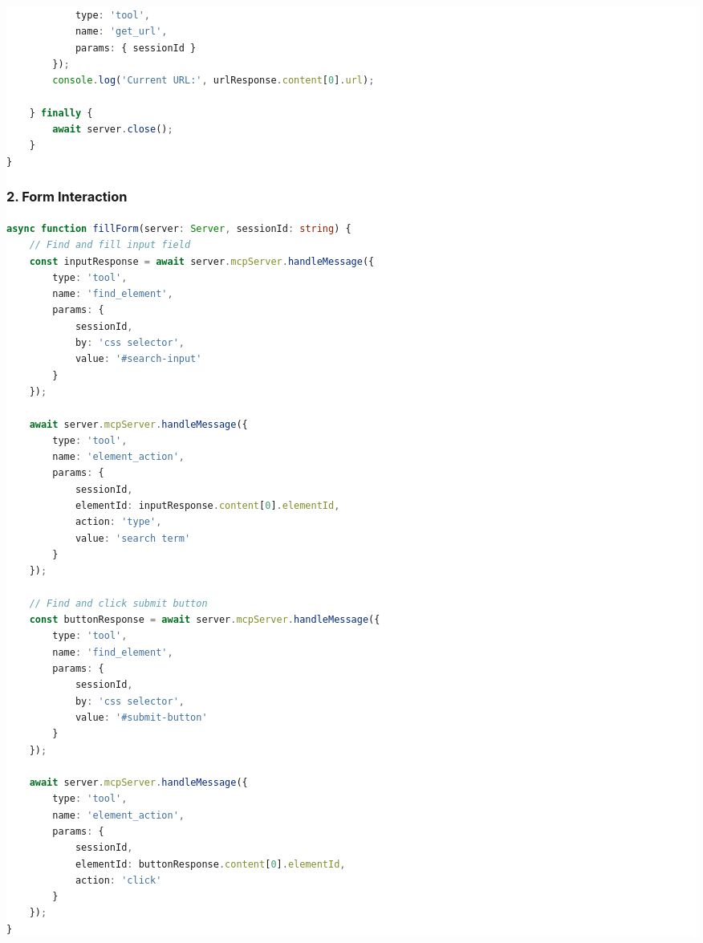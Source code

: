 ```typescript
            type: 'tool',
            name: 'get_url',
            params: { sessionId }
        });
        console.log('Current URL:', urlResponse.content[0].url);

    } finally {
        await server.close();
    }
}
```

### 2. Form Interaction

```typescript
async function fillForm(server: Server, sessionId: string) {
    // Find and fill input field
    const inputResponse = await server.mcpServer.handleMessage({
        type: 'tool',
        name: 'find_element',
        params: {
            sessionId,
            by: 'css selector',
            value: '#search-input'
        }
    });

    await server.mcpServer.handleMessage({
        type: 'tool',
        name: 'element_action',
        params: {
            sessionId,
            elementId: inputResponse.content[0].elementId,
            action: 'type',
            value: 'search term'
        }
    });

    // Find and click submit button
    const buttonResponse = await server.mcpServer.handleMessage({
        type: 'tool',
        name: 'find_element',
        params: {
            sessionId,
            by: 'css selector',
            value: '#submit-button'
        }
    });

    await server.mcpServer.handleMessage({
        type: 'tool',
        name: 'element_action',
        params: {
            sessionId,
            elementId: buttonResponse.content[0].elementId,
            action: 'click'
        }
    });
}
```
